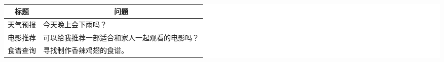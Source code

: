 | 标题                            | 问题                                                                                                                                                                                                                                                                                                                                                                                                                                                                                                                                                                                                                                                                                                                                                                                                                                                                                                                                                                                                                                                            |
|---------------------------------|---------------------------------------------------------------------------------------------------------------------------------------------------------------------------------------------------------------------------------------------------------------------------------------------------------------------------------------------------------------------------------------------------------------------------------------------------------------------------------------------------------------------------------------------------------------------------------------------------------------------------------------------------------------------------------------------------------------------------------------------------------------------------------------------------------------------------------------------------------------------------------------------------------------------------------------------------------------------------------------------------------------------------------------------------------------|
| 天气预报                      | 今天晚上会下雨吗？                                                                                                                                                                                                                                                                                                                                                                                                                                                                                                                                                                                                                                                                                                                                                                                                                                                                                                                                                                                  |
| 电影推荐                      | 可以给我推荐一部适合和家人一起观看的电影吗？                                                                                                                                                                                                                                                                                                                                                                                                                                                                                                                                                                                                                                                                                                                                                                                                                                                                                                                                                       |
| 食谱查询                      | 寻找制作香辣鸡翅的食谱。                                                                                                                                                                                                                                                                                                                                                                                                                                                                                                                                                                                                                                                                                                                                                                                                                                                                                                                                                                            |